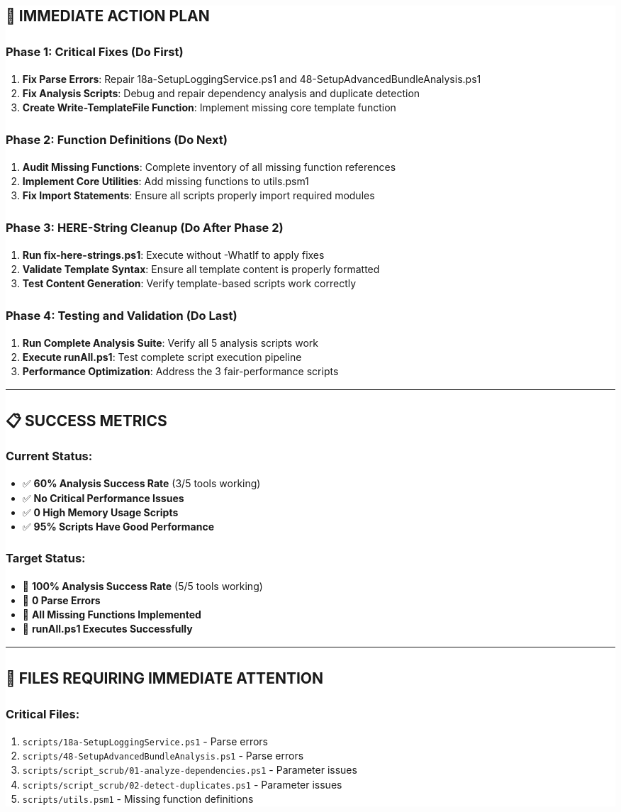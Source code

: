 
## 🎯 IMMEDIATE ACTION PLAN

### Phase 1: Critical Fixes (Do First)
1. **Fix Parse Errors**: Repair 18a-SetupLoggingService.ps1 and 48-SetupAdvancedBundleAnalysis.ps1
2. **Fix Analysis Scripts**: Debug and repair dependency analysis and duplicate detection
3. **Create Write-TemplateFile Function**: Implement missing core template function

### Phase 2: Function Definitions (Do Next)
1. **Audit Missing Functions**: Complete inventory of all missing function references
2. **Implement Core Utilities**: Add missing functions to utils.psm1
3. **Fix Import Statements**: Ensure all scripts properly import required modules

### Phase 3: HERE-String Cleanup (Do After Phase 2)
1. **Run fix-here-strings.ps1**: Execute without -WhatIf to apply fixes
2. **Validate Template Syntax**: Ensure all template content is properly formatted
3. **Test Content Generation**: Verify template-based scripts work correctly

### Phase 4: Testing and Validation (Do Last)
1. **Run Complete Analysis Suite**: Verify all 5 analysis scripts work
2. **Execute runAll.ps1**: Test complete script execution pipeline
3. **Performance Optimization**: Address the 3 fair-performance scripts

---

## 📋 SUCCESS METRICS

### Current Status:
- ✅ **60% Analysis Success Rate** (3/5 tools working)
- ✅ **No Critical Performance Issues**
- ✅ **0 High Memory Usage Scripts**
- ✅ **95% Scripts Have Good Performance**

### Target Status:
- 🎯 **100% Analysis Success Rate** (5/5 tools working)
- 🎯 **0 Parse Errors**
- 🎯 **All Missing Functions Implemented**
- 🎯 **runAll.ps1 Executes Successfully**

---

## 📁 FILES REQUIRING IMMEDIATE ATTENTION

### Critical Files:
1. `scripts/18a-SetupLoggingService.ps1` - Parse errors
2. `scripts/48-SetupAdvancedBundleAnalysis.ps1` - Parse errors
3. `scripts/script_scrub/01-analyze-dependencies.ps1` - Parameter issues
4. `scripts/script_scrub/02-detect-duplicates.ps1` - Parameter issues
5. `scripts/utils.psm1` - Missing function definitions
